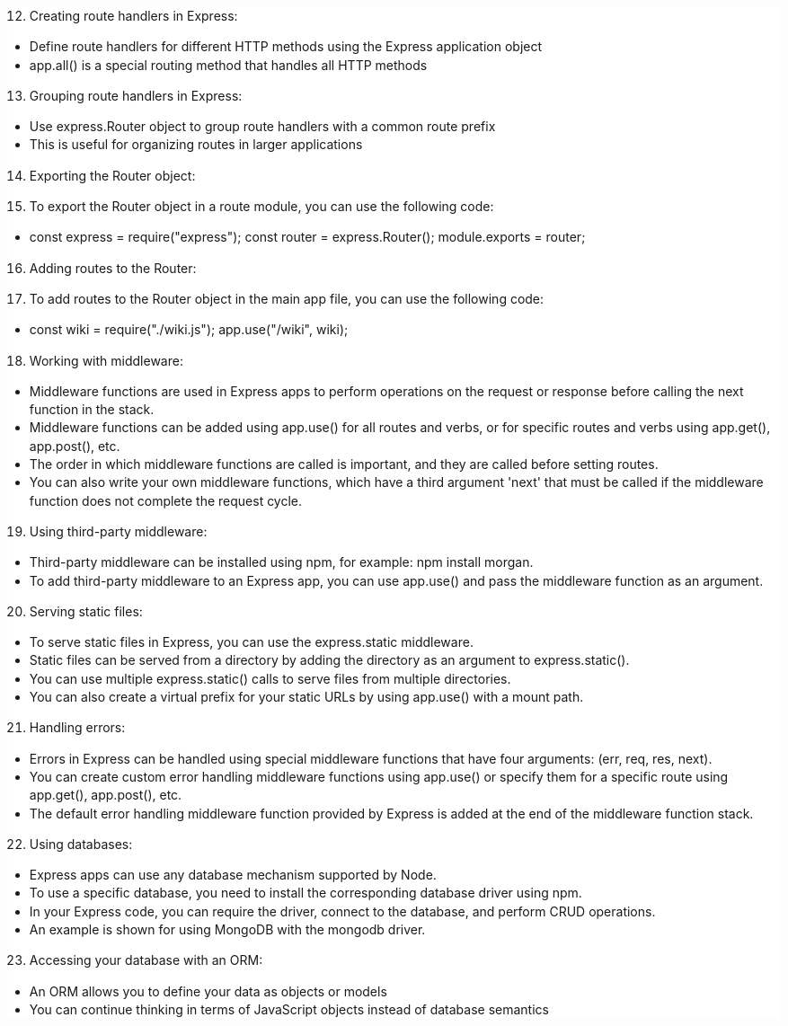 12. Creating route handlers in Express:
- Define route handlers for different HTTP methods using the Express application object
- app.all() is a special routing method that handles all HTTP methods

13. Grouping route handlers in Express:
- Use express.Router object to group route handlers with a common route prefix
- This is useful for organizing routes in larger applications

14. Exporting the Router object:

15. To export the Router object in a route module, you can use the following code:
- const express = require("express"); const router = express.Router(); module.exports = router;

16. Adding routes to the Router:

17. To add routes to the Router object in the main app file, you can use the following code:
- const wiki = require("./wiki.js"); app.use("/wiki", wiki);

18. Working with middleware:
- Middleware functions are used in Express apps to perform operations on the request or response before calling the next function in the stack.
- Middleware functions can be added using app.use() for all routes and verbs, or for specific routes and verbs using app.get(), app.post(), etc.
- The order in which middleware functions are called is important, and they are called before setting routes.
- You can also write your own middleware functions, which have a third argument 'next' that must be called if the middleware function does not complete the request cycle.

19. Using third-party middleware:
- Third-party middleware can be installed using npm, for example: npm install morgan.
- To add third-party middleware to an Express app, you can use app.use() and pass the middleware function as an argument.

20. Serving static files:
- To serve static files in Express, you can use the express.static middleware.
- Static files can be served from a directory by adding the directory as an argument to express.static().
- You can use multiple express.static() calls to serve files from multiple directories.
- You can also create a virtual prefix for your static URLs by using app.use() with a mount path.

21. Handling errors:
- Errors in Express can be handled using special middleware functions that have four arguments: (err, req, res, next).
- You can create custom error handling middleware functions using app.use() or specify them for a specific route using app.get(), app.post(), etc.
- The default error handling middleware function provided by Express is added at the end of the middleware function stack.

22. Using databases:
- Express apps can use any database mechanism supported by Node.
- To use a specific database, you need to install the corresponding database driver using npm.
- In your Express code, you can require the driver, connect to the database, and perform CRUD operations.
- An example is shown for using MongoDB with the mongodb driver.

23. Accessing your database with an ORM:
- An ORM allows you to define your data as objects or models
- You can continue thinking in terms of JavaScript objects instead of database semantics
